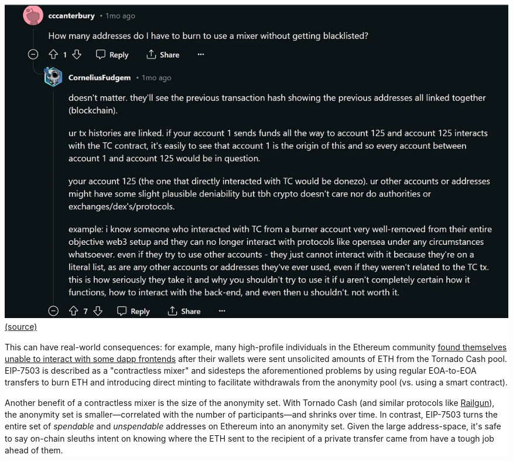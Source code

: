 ![tonado cash ban thread](./images/eip-7503-tonado-cash-ban3.webp)
<span class="text-base italic text-center"><a href="https://www.reddit.com/r/ethereum/comments/1av0jex/comment/kr8fx1a/?utm_source=share&utm_medium=web3x&utm_name=web3xcss&utm_term=1&utm_content=share_button" target="_blank"> (source)</a><span>

This can have real-world consequences: for example, many high-profile individuals in the Ethereum community [found themselves unable to interact with some dapp frontends](https://cryptoslate.com/defi-protocols-aave-uniswap-balancer-ban-users-following-ofac-sanctions-on-tornado-cash/) after their wallets were sent unsolicited amounts of ETH from the Tornado Cash pool. EIP-7503 is described as a "contractless mixer" and sidesteps the aforementioned problems by using regular EOA-to-EOA transfers to burn ETH and introducing direct minting to facilitate withdrawals from the anonymity pool (vs. using a smart contract).

Another benefit of a contractless mixer is the size of the anonymity set. With Tornado Cash (and similar protocols like [Railgun](https://www.railgun.org/)), the anonymity set is smaller—correlated with the number of participants—and shrinks over time. In contrast, EIP-7503 turns the entire set of _spendable_ and _unspendable_ addresses on Ethereum into an anonymity set. Given the large address-space, it's safe to say on-chain sleuths intent on knowing where the ETH sent to the recipient of a private transfer came from have a tough job ahead of them.
